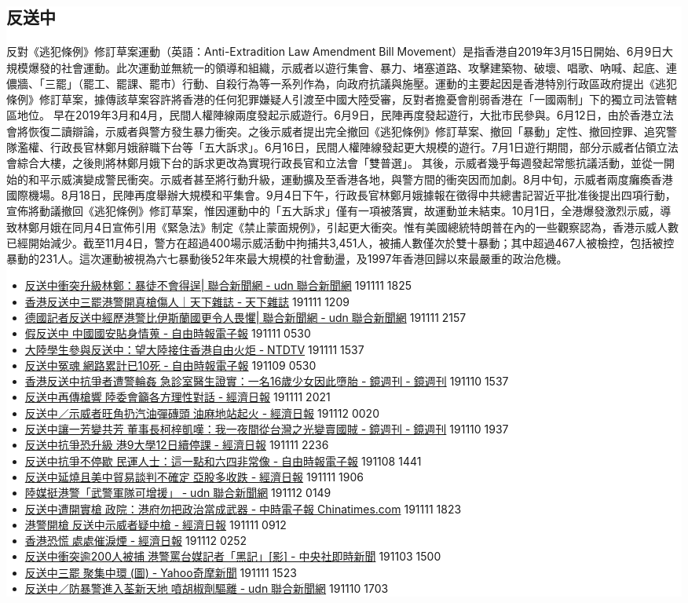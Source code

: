 ## 反送中

反對《逃犯條例》修訂草案運動（英語：Anti-Extradition Law Amendment Bill Movement）是指香港自2019年3月15日開始、6月9日大規模爆發的社會運動。此次運動並無統一的領導和組織，示威者以遊行集會、暴力、堵塞道路、攻擊建築物、破壞、唱歌、吶喊、起底、連儂牆、「三罷」（罷工、罷課、罷市）行動、自殺行為等一系列作為，向政府抗議與施壓。運動的主要起因是香港特別行政區政府提出《逃犯條例》修訂草案，據傳該草案容許將香港的任何犯罪嫌疑人引渡至中國大陸受審，反對者擔憂會削弱香港在「一國兩制」下的獨立司法管轄區地位。
早在2019年3月和4月，民間人權陣線兩度發起示威遊行。6月9日，民陣再度發起遊行，大批市民參與。6月12日，由於香港立法會將恢復二讀辯論，示威者與警方發生暴力衝突。之後示威者提出完全撤回《逃犯條例》修訂草案、撤回「暴動」定性、撤回控罪、追究警隊濫權、行政長官林鄭月娥辭職下台等「五大訴求」。6月16日，民間人權陣線發起更大規模的遊行。7月1日遊行期間，部分示威者佔領立法會綜合大樓，之後則將林鄭月娥下台的訴求更改為實現行政長官和立法會「雙普選」。
其後，示威者幾乎每週發起常態抗議活動，並從一開始的和平示威演變成警民衝突。示威者甚至將行動升級，運動擴及至香港各地，與警方間的衝突因而加劇。8月中旬，示威者兩度癱瘓香港國際機場。8月18日，民陣再度舉辦大規模和平集會。9月4日下午，行政長官林鄭月娥據報在徵得中共總書記習近平批准後提出四項行動，宣佈將動議撤回《逃犯條例》修訂草案，惟因運動中的「五大訴求」僅有一項被落實，故運動並未結束。10月1日，全港爆發激烈示威，導致林鄭月娥在同月4日宣佈引用《緊急法》制定《禁止蒙面規例》，引起更大衝突。惟有美國總統特朗普在內的一些觀察認為，香港示威人數已經開始減少。截至11月4日，警方在超過400場示威活動中拘捕共3,451人，被捕人數僅次於雙十暴動；其中超過467人被檢控，包括被控暴動的231人。這次運動被視為六七暴動後52年來最大規模的社會動盪，及1997年香港回歸以來最嚴重的政治危機。
- [反送中衝突升級林鄭：暴徒不會得逞| 聯合新聞網 - udn 聯合新聞網](https://udn.com/news/story/7331/4158322 "反送中衝突升級林鄭：暴徒不會得逞| 聯合新聞網 - udn 聯合新聞網") 191111 1825
- [香港反送中三罷港警開真槍傷人｜天下雜誌 - 天下雜誌](https://www.cw.com.tw/article/article.action?id=5097637 "香港反送中三罷港警開真槍傷人｜天下雜誌 - 天下雜誌") 191111 1209
- [德國記者反送中經歷港警比伊斯蘭國更令人畏懼| 聯合新聞網 - udn 聯合新聞網](https://udn.com/news/story/120538/4158633 "德國記者反送中經歷港警比伊斯蘭國更令人畏懼| 聯合新聞網 - udn 聯合新聞網") 191111 2157
- [假反送中 中國國安貼身情蒐 - 自由時報電子報](https://news.ltn.com.tw/news/world/paper/1331221 "假反送中 中國國安貼身情蒐 - 自由時報電子報") 191111 0530
- [大陸學生參與反送中：望大陸接住香港自由火炬 - NTDTV](https://www.ntdtv.com/b5/2019/11/11/a102704490.html "大陸學生參與反送中：望大陸接住香港自由火炬 - NTDTV") 191111 1537
- [反送中冤魂 網路累計已10死 - 自由時報電子報](https://news.ltn.com.tw/news/world/paper/1330784 "反送中冤魂 網路累計已10死 - 自由時報電子報") 191109 0530
- [香港反送中抗爭者遭警輪姦 急診室醫生證實：一名16歲少女因此墮胎 - 鏡週刊 - 鏡週刊](https://www.mirrormedia.mg/story/20191110web003 "香港反送中抗爭者遭警輪姦 急診室醫生證實：一名16歲少女因此墮胎 - 鏡週刊 - 鏡週刊") 191110 1537
- [反送中再傳槍響 陸委會籲各方理性對話 - 經濟日報](https://money.udn.com/money/story/5603/4158524 "反送中再傳槍響 陸委會籲各方理性對話 - 經濟日報") 191111 2021
- [反送中／示威者旺角扔汽油彈磚頭 油麻地站起火 - 經濟日報](https://money.udn.com/money/story/6721/4158498 "反送中／示威者旺角扔汽油彈磚頭 油麻地站起火 - 經濟日報") 191112 0020
- [反送中讓一芳變共芳 董事長柯梓凱嘆：我一夜間從台灣之光變賣國賊 - 鏡週刊 - 鏡週刊](https://www.mirrormedia.mg/story/20191110web005 "反送中讓一芳變共芳 董事長柯梓凱嘆：我一夜間從台灣之光變賣國賊 - 鏡週刊 - 鏡週刊") 191110 1937
- [反送中抗爭恐升級 港9大學12日續停課 - 經濟日報](https://money.udn.com/money/story/5603/4158751 "反送中抗爭恐升級 港9大學12日續停課 - 經濟日報") 191111 2236
- [反送中抗爭不停歇 民運人士：這一點和六四非常像 - 自由時報電子報](https://news.ltn.com.tw/news/world/breakingnews/2971347 "反送中抗爭不停歇 民運人士：這一點和六四非常像 - 自由時報電子報") 191108 1441
- [反送中延燒且美中貿易談判不確定 亞股多收跌 - 經濟日報](https://money.udn.com/money/story/5599/4158400 "反送中延燒且美中貿易談判不確定 亞股多收跌 - 經濟日報") 191111 1906
- [陸媒挺港警「武警軍隊可增援」 - udn 聯合新聞網](https://udn.com/news/story/11311/4158946 "陸媒挺港警「武警軍隊可增援」 - udn 聯合新聞網") 191112 0149
- [反送中遭開實槍 政院：港府勿把政治當成武器 - 中時電子報 Chinatimes.com](https://www.chinatimes.com/realtimenews/20191111003599-260407 "反送中遭開實槍 政院：港府勿把政治當成武器 - 中時電子報 Chinatimes.com") 191111 1823
- [港警開槍 反送中示威者疑中槍 - 經濟日報](https://money.udn.com/money/story/6721/4157091 "港警開槍 反送中示威者疑中槍 - 經濟日報") 191111 0912
- [香港恐慌 處處催淚煙 - 經濟日報](https://money.udn.com/money/story/6721/4158942 "香港恐慌 處處催淚煙 - 經濟日報") 191112 0252
- [反送中衝突逾200人被捕 港警罵台媒記者「黑記」[影] - 中央社即時新聞](https://www.cna.com.tw/news/firstnews/201911030044.aspx "反送中衝突逾200人被捕 港警罵台媒記者「黑記」[影] - 中央社即時新聞") 191103 1500
- [反送中三罷 聚集中環 (圖) - Yahoo奇摩新聞](https://tw.news.yahoo.com/%E5%8F%8D%E9%80%81%E4%B8%AD%E4%B8%89%E7%BD%B7-%E8%81%9A%E9%9B%86%E4%B8%AD%E7%92%B0-%E5%9C%96-072359400.html "反送中三罷 聚集中環 (圖) - Yahoo奇摩新聞") 191111 1523
- [反送中／防暴警進入荃新天地 噴胡椒劑驅離 - udn 聯合新聞網](https://udn.com/news/story/120538/4156339 "反送中／防暴警進入荃新天地 噴胡椒劑驅離 - udn 聯合新聞網") 191110 1703
